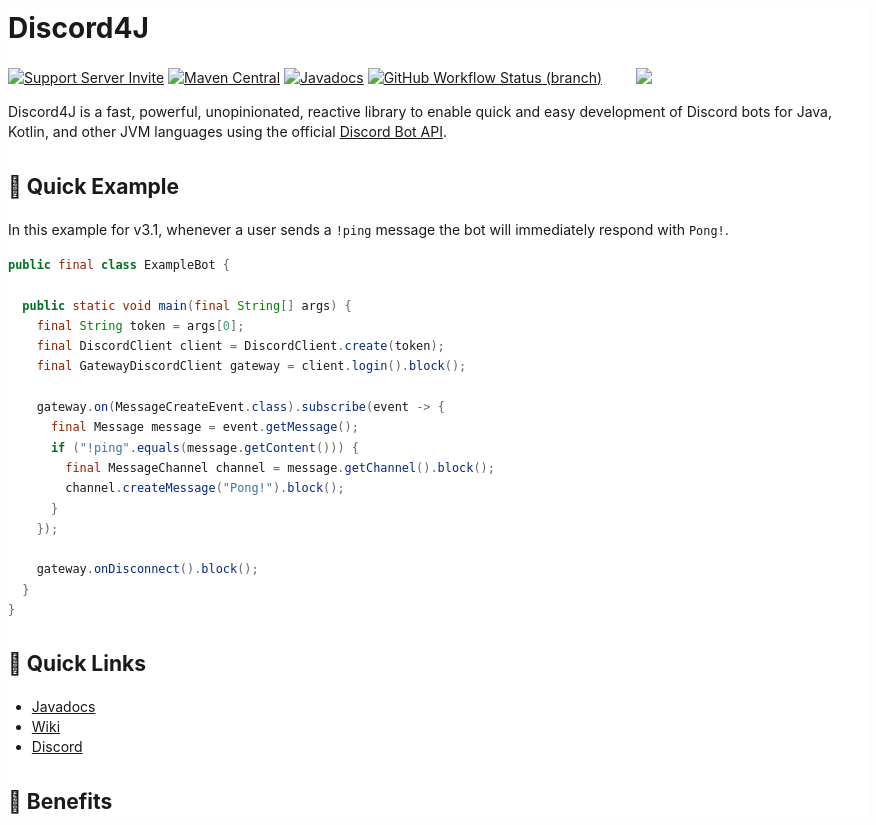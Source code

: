 # Discord4J

<a href="https://discord4j.com"><img align="right" src="https://raw.githubusercontent.com/Discord4J/discord4j-web/master/public/logo.svg?sanitize=true" width=27%></a>

[![Support Server Invite](https://img.shields.io/discord/208023865127862272.svg?color=7289da&label=Discord4J&logo=discord&style=flat-square)](https://discord.gg/NxGAeCY)
[![Maven Central](https://img.shields.io/maven-central/v/com.discord4j/discord4j-core/3.1.svg?style=flat-square)](https://search.maven.org/artifact/com.discord4j/discord4j-core)
[![Javadocs](https://javadoc.io/badge2/com.discord4j/discord4j-core/3.1.3/javadoc.svg?color=blue&style=flat-square)](https://javadoc.io/doc/com.discord4j/discord4j-core/3.1.3)
[![GitHub Workflow Status (branch)](https://img.shields.io/github/workflow/status/Discord4J/Discord4J/Java%20CI/master?logo=github&style=flat-square)](https://github.com/Discord4J/Discord4J/actions)

Discord4J is a fast, powerful, unopinionated, reactive library to enable quick and easy development of Discord bots for Java, Kotlin, and other JVM languages using the official [Discord Bot API](https://discord.com/developers/docs/intro).

## 🏃 Quick Example

In this example for v3.1, whenever a user sends a `!ping` message the bot will immediately respond with `Pong!`.

```java
public final class ExampleBot {

  public static void main(final String[] args) {
    final String token = args[0];
    final DiscordClient client = DiscordClient.create(token);
    final GatewayDiscordClient gateway = client.login().block();

    gateway.on(MessageCreateEvent.class).subscribe(event -> {
      final Message message = event.getMessage();
      if ("!ping".equals(message.getContent())) {
        final MessageChannel channel = message.getChannel().block();
        channel.createMessage("Pong!").block();
      }
    });

    gateway.onDisconnect().block();
  }
}
```

## 🔗 Quick Links

* [Javadocs](https://www.javadoc.io/doc/com.discord4j/discord4j-core)
* [Wiki](https://github.com/Discord4J/Discord4J/wiki)
* [Discord](https://discord.gg/NxGAeCY)

## 💎 Benefits

